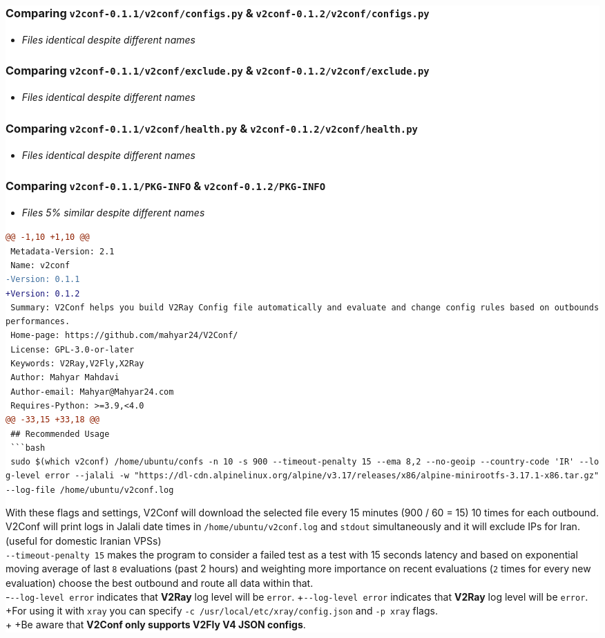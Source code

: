 ### Comparing `v2conf-0.1.1/v2conf/configs.py` & `v2conf-0.1.2/v2conf/configs.py`

 * *Files identical despite different names*

### Comparing `v2conf-0.1.1/v2conf/exclude.py` & `v2conf-0.1.2/v2conf/exclude.py`

 * *Files identical despite different names*

### Comparing `v2conf-0.1.1/v2conf/health.py` & `v2conf-0.1.2/v2conf/health.py`

 * *Files identical despite different names*

### Comparing `v2conf-0.1.1/PKG-INFO` & `v2conf-0.1.2/PKG-INFO`

 * *Files 5% similar despite different names*

```diff
@@ -1,10 +1,10 @@
 Metadata-Version: 2.1
 Name: v2conf
-Version: 0.1.1
+Version: 0.1.2
 Summary: V2Conf helps you build V2Ray Config file automatically and evaluate and change config rules based on outbounds performances.
 Home-page: https://github.com/mahyar24/V2Conf/
 License: GPL-3.0-or-later
 Keywords: V2Ray,V2Fly,X2Ray
 Author: Mahyar Mahdavi
 Author-email: Mahyar@Mahyar24.com
 Requires-Python: >=3.9,<4.0
@@ -33,15 +33,18 @@
 ## Recommended Usage
 ```bash
 sudo $(which v2conf) /home/ubuntu/confs -n 10 -s 900 --timeout-penalty 15 --ema 8,2 --no-geoip --country-code 'IR' --log-level error --jalali -w "https://dl-cdn.alpinelinux.org/alpine/v3.17/releases/x86/alpine-minirootfs-3.17.1-x86.tar.gz" --log-file /home/ubuntu/v2conf.log 
 ```
 With these flags and settings, V2Conf will download the selected file every 15 minutes (900 / 60 = 15) 10 times for each outbound.\
 V2Conf will print logs in Jalali date times in `/home/ubuntu/v2conf.log` and `stdout` simultaneously and it will exclude IPs for Iran. (useful for domestic Iranian VPSs) \
 `--timeout-penalty 15` makes the program to consider a failed test as a test with 15 seconds latency and based on exponential moving average of last `8` evaluations (past 2 hours) and weighting more importance on recent evaluations (`2` times for every new evaluation) choose the best outbound and route all data within that.\
-`--log-level error` indicates that **V2Ray** log level will be `error`.
+`--log-level error` indicates that **V2Ray** log level will be `error`.\
+For using it with `xray` you can specify `-c /usr/local/etc/xray/config.json` and `-p xray` flags.\
+
+Be aware that **V2Conf only supports V2Fly V4 JSON configs**.
 